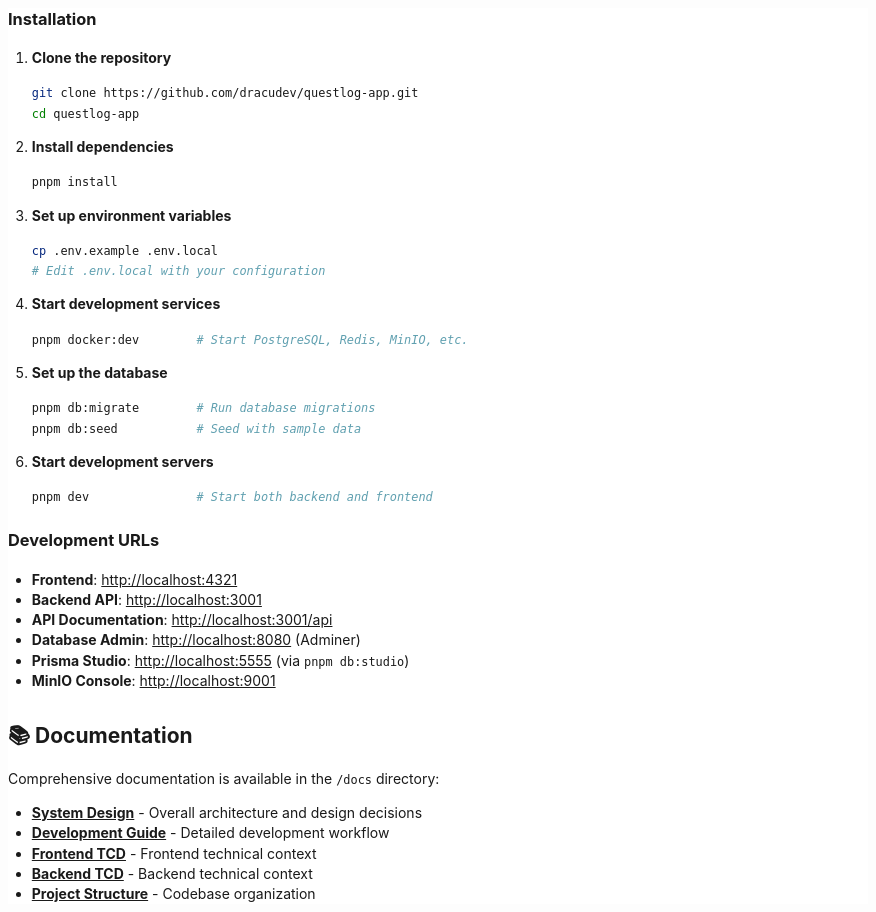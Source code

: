 ### Installation

1. **Clone the repository**

   ```bash
   git clone https://github.com/dracudev/questlog-app.git
   cd questlog-app
   ```

2. **Install dependencies**

   ```bash
   pnpm install
   ```

3. **Set up environment variables**

   ```bash
   cp .env.example .env.local
   # Edit .env.local with your configuration
   ```

4. **Start development services**

   ```bash
   pnpm docker:dev        # Start PostgreSQL, Redis, MinIO, etc.
   ```

5. **Set up the database**

   ```bash
   pnpm db:migrate        # Run database migrations
   pnpm db:seed           # Seed with sample data
   ```

6. **Start development servers**

   ```bash
   pnpm dev               # Start both backend and frontend
   ```

### Development URLs

- **Frontend**: [http://localhost:4321](http://localhost:4321)
- **Backend API**: [http://localhost:3001](http://localhost:3001)
- **API Documentation**: [http://localhost:3001/api](http://localhost:3001/api)
- **Database Admin**: [http://localhost:8080](http://localhost:8080) (Adminer)
- **Prisma Studio**: [http://localhost:5555](http://localhost:5555) (via `pnpm db:studio`)
- **MinIO Console**: [http://localhost:9001](http://localhost:9001)

## 📚 Documentation

Comprehensive documentation is available in the `/docs` directory:

- **[System Design](./docs/architecture/system-design.md)** - Overall architecture and design decisions
- **[Development Guide](./docs/architecture/dev-guide.md)** - Detailed development workflow
- **[Frontend TCD](./docs/architecture/frontend-tcd.md)** - Frontend technical context
- **[Backend TCD](./docs/architecture/backend-tcd.md)** - Backend technical context
- **[Project Structure](./docs/architecture/project-structure.md)** - Codebase organization
